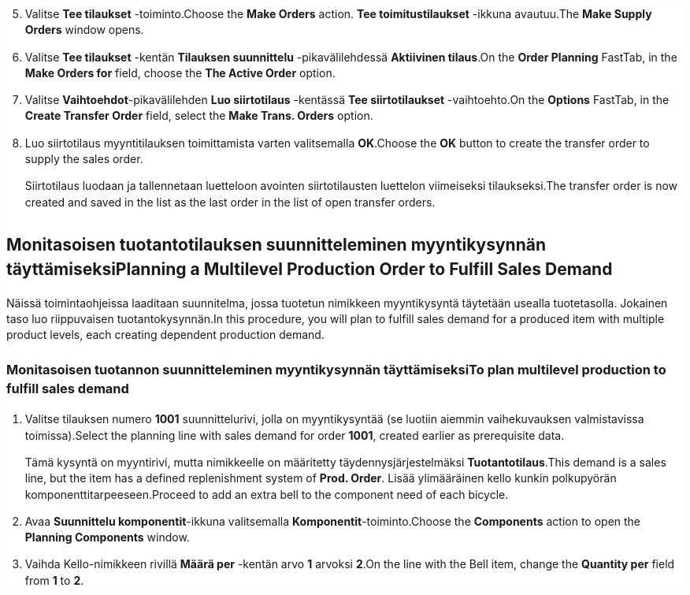 5.  <span data-ttu-id="749fa-200">Valitse **Tee tilaukset** -toiminto.</span><span class="sxs-lookup"><span data-stu-id="749fa-200">Choose the **Make Orders** action.</span></span> <span data-ttu-id="749fa-201">**Tee toimitustilaukset** -ikkuna avautuu.</span><span class="sxs-lookup"><span data-stu-id="749fa-201">The **Make Supply Orders** window opens.</span></span>  
6.  <span data-ttu-id="749fa-202">Valitse **Tee tilaukset** -kentän **Tilauksen suunnittelu** -pikavälilehdessä **Aktiivinen tilaus**.</span><span class="sxs-lookup"><span data-stu-id="749fa-202">On the **Order Planning** FastTab, in the **Make Orders for** field, choose the **The Active Order** option.</span></span>  
7.  <span data-ttu-id="749fa-203">Valitse **Vaihtoehdot**-pikavälilehden **Luo siirtotilaus** -kentässä **Tee siirtotilaukset** -vaihtoehto.</span><span class="sxs-lookup"><span data-stu-id="749fa-203">On the **Options** FastTab, in the **Create Transfer Order** field, select the **Make Trans. Orders** option.</span></span>  
8.  <span data-ttu-id="749fa-204">Luo siirtotilaus myyntitilauksen toimittamista varten valitsemalla **OK**.</span><span class="sxs-lookup"><span data-stu-id="749fa-204">Choose the **OK** button to create the transfer order to supply the sales order.</span></span>  

     <span data-ttu-id="749fa-205">Siirtotilaus luodaan ja tallennetaan luetteloon avointen siirtotilausten luettelon viimeiseksi tilaukseksi.</span><span class="sxs-lookup"><span data-stu-id="749fa-205">The transfer order is now created and saved in the list as the last order in the list of open transfer orders.</span></span>  

## <a name="planning-a-multilevel-production-order-to-fulfill-sales-demand"></a><span data-ttu-id="749fa-206">Monitasoisen tuotantotilauksen suunnitteleminen myyntikysynnän täyttämiseksi</span><span class="sxs-lookup"><span data-stu-id="749fa-206">Planning a Multilevel Production Order to Fulfill Sales Demand</span></span>  
 <span data-ttu-id="749fa-207">Näissä toimintaohjeissa laaditaan suunnitelma, jossa tuotetun nimikkeen myyntikysyntä täytetään usealla tuotetasolla. Jokainen taso luo riippuvaisen tuotantokysynnän.</span><span class="sxs-lookup"><span data-stu-id="749fa-207">In this procedure, you will plan to fulfill sales demand for a produced item with multiple product levels, each creating dependent production demand.</span></span>  

### <a name="to-plan-multilevel-production-to-fulfill-sales-demand"></a><span data-ttu-id="749fa-208">Monitasoisen tuotannon suunnitteleminen myyntikysynnän täyttämiseksi</span><span class="sxs-lookup"><span data-stu-id="749fa-208">To plan multilevel production to fulfill sales demand</span></span>  

1.  <span data-ttu-id="749fa-209">Valitse tilauksen numero **1001** suunnittelurivi, jolla on myyntikysyntää (se luotiin aiemmin vaihekuvauksen valmistavissa toimissa).</span><span class="sxs-lookup"><span data-stu-id="749fa-209">Select the planning line with sales demand for order **1001**, created earlier as prerequisite data.</span></span>  

     <span data-ttu-id="749fa-210">Tämä kysyntä on myyntirivi, mutta nimikkeelle on määritetty täydennysjärjestelmäksi **Tuotantotilaus**.</span><span class="sxs-lookup"><span data-stu-id="749fa-210">This demand is a sales line, but the item has a defined replenishment system of **Prod. Order**.</span></span> <span data-ttu-id="749fa-211">Lisää ylimääräinen kello kunkin polkupyörän komponenttitarpeeseen.</span><span class="sxs-lookup"><span data-stu-id="749fa-211">Proceed to add an extra bell to the component need of each bicycle.</span></span>  

2.  <span data-ttu-id="749fa-212">Avaa **Suunnittelu komponentit**-ikkuna valitsemalla **Komponentit**-toiminto.</span><span class="sxs-lookup"><span data-stu-id="749fa-212">Choose the **Components** action to open the **Planning Components** window.</span></span>  
3.  <span data-ttu-id="749fa-213">Vaihda Kello-nimikkeen rivillä **Määrä per** -kentän arvo **1** arvoksi **2**.</span><span class="sxs-lookup"><span data-stu-id="749fa-213">On the line with the Bell item, change the **Quantity per** field from **1** to **2**.</span></span>  